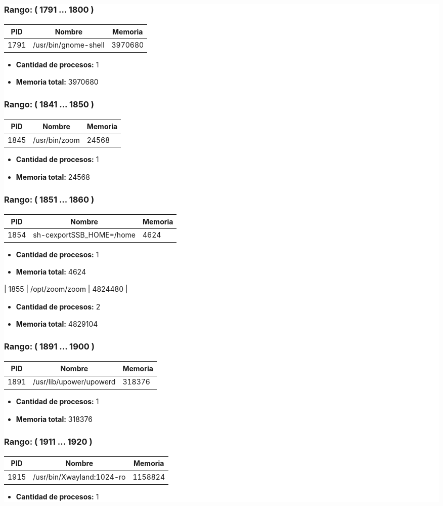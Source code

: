 
### Rango: ( 1791 ... 1800 )


| PID |    Nombre    | Memoria |
|-----|--------------|---------|
| 1791 |   /usr/bin/gnome-shell   |  3970680 |
- **Cantidad de procesos:**  1

- **Memoria total:** 3970680


### Rango: ( 1841 ... 1850 )


| PID |    Nombre    | Memoria |
|-----|--------------|---------|
| 1845 |   /usr/bin/zoom   |  24568 |
- **Cantidad de procesos:**  1

- **Memoria total:** 24568


### Rango: ( 1851 ... 1860 )


| PID |    Nombre    | Memoria |
|-----|--------------|---------|
| 1854 |   sh-cexportSSB_HOME=/home   |  4624 |
- **Cantidad de procesos:**  1

- **Memoria total:** 4624

| 1855 |   /opt/zoom/zoom   |  4824480 |
- **Cantidad de procesos:**  2

- **Memoria total:** 4829104


### Rango: ( 1891 ... 1900 )


| PID |    Nombre    | Memoria |
|-----|--------------|---------|
| 1891 |   /usr/lib/upower/upowerd   |  318376 |
- **Cantidad de procesos:**  1

- **Memoria total:** 318376


### Rango: ( 1911 ... 1920 )


| PID |    Nombre    | Memoria |
|-----|--------------|---------|
| 1915 |   /usr/bin/Xwayland:1024-ro   |  1158824 |
- **Cantidad de procesos:**  1
